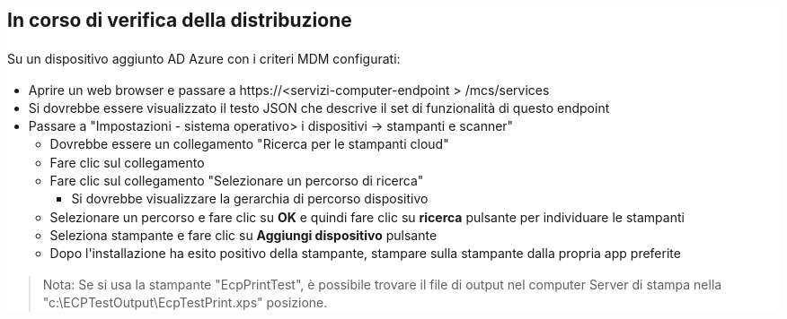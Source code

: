 
## <a name="verifing-the-deployment"></a>In corso di verifica della distribuzione
Su un dispositivo aggiunto AD Azure con i criteri MDM configurati:
- Aprire un web browser e passare a https://&lt;servizi-computer-endpoint &gt; /mcs/services
- Si dovrebbe essere visualizzato il testo JSON che descrive il set di funzionalità di questo endpoint
- Passare a "Impostazioni - sistema operativo\> i dispositivi -\> stampanti e scanner"
    - Dovrebbe essere un collegamento "Ricerca per le stampanti cloud"
    - Fare clic sul collegamento
    - Fare clic sul collegamento "Selezionare un percorso di ricerca"
        - Si dovrebbe visualizzare la gerarchia di percorso dispositivo
    - Selezionare un percorso e fare clic su **OK** e quindi fare clic su **ricerca** pulsante per individuare le stampanti
    - Seleziona stampante e fare clic su **Aggiungi dispositivo** pulsante
    - Dopo l'installazione ha esito positivo della stampante, stampare sulla stampante dalla propria app preferite

>   Nota: Se si usa la stampante "EcpPrintTest", è possibile trovare il file di output nel computer Server di stampa nella "c:\\ECPTestOutput\\EcpTestPrint.xps" posizione.